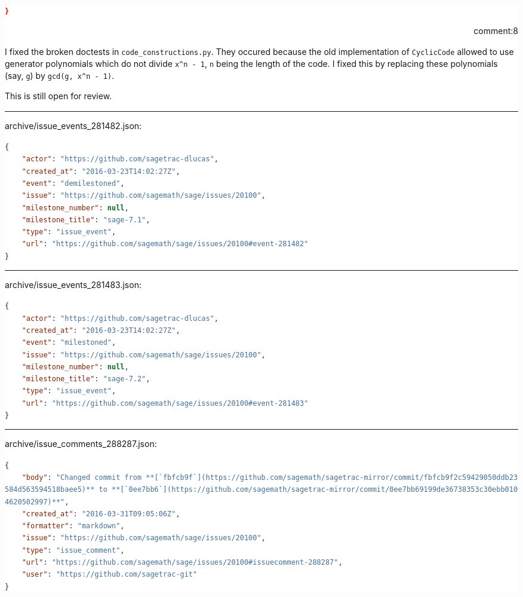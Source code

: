 ```json
}
```

<div id="comment:8" align="right">comment:8</div>

I fixed the broken doctests in `code_constructions.py`. 
They occured because the old implementation of `CyclicCode` allowed to use generator polynomials which do not divide `x^n - 1`, `n` being the length of the code.
I fixed this by replacing these polynomials (say, `g`) by `gcd(g, x^n - 1)`.

This is still open for review.



---

archive/issue_events_281482.json:
```json
{
    "actor": "https://github.com/sagetrac-dlucas",
    "created_at": "2016-03-23T14:02:27Z",
    "event": "demilestoned",
    "issue": "https://github.com/sagemath/sage/issues/20100",
    "milestone_number": null,
    "milestone_title": "sage-7.1",
    "type": "issue_event",
    "url": "https://github.com/sagemath/sage/issues/20100#event-281482"
}
```



---

archive/issue_events_281483.json:
```json
{
    "actor": "https://github.com/sagetrac-dlucas",
    "created_at": "2016-03-23T14:02:27Z",
    "event": "milestoned",
    "issue": "https://github.com/sagemath/sage/issues/20100",
    "milestone_number": null,
    "milestone_title": "sage-7.2",
    "type": "issue_event",
    "url": "https://github.com/sagemath/sage/issues/20100#event-281483"
}
```



---

archive/issue_comments_288287.json:
```json
{
    "body": "Changed commit from **[`fbfcb9f`](https://github.com/sagemath/sagetrac-mirror/commit/fbfcb9f2c59429050ddb23584d563594518baee5)** to **[`0ee7bb6`](https://github.com/sagemath/sagetrac-mirror/commit/0ee7bb69199de36738353c30ebb0104620502997)**",
    "created_at": "2016-03-31T09:05:06Z",
    "formatter": "markdown",
    "issue": "https://github.com/sagemath/sage/issues/20100",
    "type": "issue_comment",
    "url": "https://github.com/sagemath/sage/issues/20100#issuecomment-288287",
    "user": "https://github.com/sagetrac-git"
}
```
